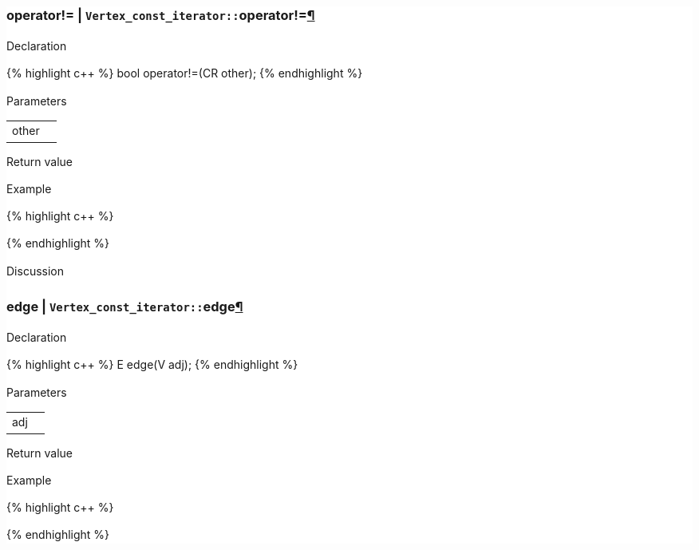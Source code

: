 </p>
</div></div>





<h3 class="anchor doc-header">operator!= | <code class="qualifier">Vertex_const_iterator::</code>operator!=<a class="anchor-link" href="#operator!=" name="operator!=" title="permalink to section">&para;</a></h3>
<div class="block">

<p class="doc-section">Declaration</p>
{% highlight c++ %}
bool operator!=(CR other);
{% endhighlight %}


<p class="doc-section">Parameters</p>
<table class="pretty">
<tr><td>other</td><td></td></tr>
</table>
<p class="doc-section">Return value</p>

<p class="doc-section">Example</p>
{% highlight c++ %}

{% endhighlight %}

<p class="doc-section">Discussion</p>
<div>
<p>
	
</p>
</div></div>





<h3 class="anchor doc-header">edge | <code class="qualifier">Vertex_const_iterator::</code>edge<a class="anchor-link" href="#edge" name="edge" title="permalink to section">&para;</a></h3>
<div class="block">

<p class="doc-section">Declaration</p>
{% highlight c++ %}
E edge(V adj);
{% endhighlight %}


<p class="doc-section">Parameters</p>
<table class="pretty">
<tr><td>adj</td><td></td></tr>
</table>
<p class="doc-section">Return value</p>

<p class="doc-section">Example</p>
{% highlight c++ %}

{% endhighlight %}
